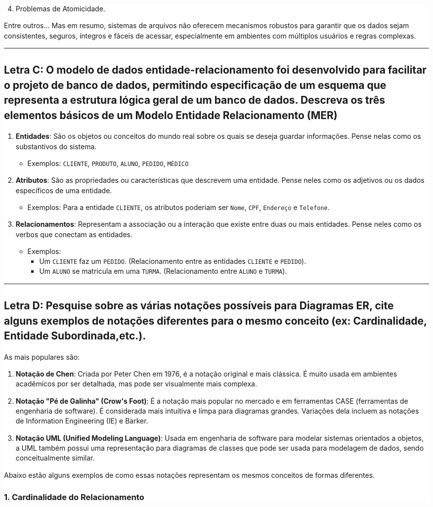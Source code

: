 4. Problemas de Atomicidade.

Entre outros... Mas em resumo, sistemas de arquivos não oferecem mecanismos robustos para garantir que os dados sejam consistentes, seguros, íntegros e fáceis de acessar, especialmente em ambientes com múltiplos usuários e regras complexas.

---

## Letra C: O modelo de dados entidade-relacionamento foi desenvolvido para facilitar o projeto de banco de dados, permitindo especificação de um esquema que representa a estrutura lógica geral de um banco de dados. Descreva os três elementos básicos de um Modelo Entidade Relacionamento (MER)

1. **Entidades**: São os objetos ou conceitos do mundo real sobre os quais se deseja guardar informações. Pense nelas como os substantivos do sistema.
    - Exemplos: ```CLIENTE```, ```PRODUTO```, ```ALUNO```, ```PEDIDO```, ```MÉDICO```

2. **Atributos**: São as propriedades ou características que descrevem uma entidade. Pense neles como os adjetivos ou os dados específicos de uma entidade.
    - Exemplos: Para a entidade ```CLIENTE```, os atributos poderiam ser ```Nome```, ```CPF```, ```Endereço``` e ```Telefone```.

3. **Relacionamentos**: Representam a associação ou a interação que existe entre duas ou mais entidades. Pense neles como os verbos que conectam as entidades.
    - Exemplos:
        - Um ```CLIENTE``` faz um ```PEDIDO```. (Relacionamento entre as entidades ```CLIENTE``` e ```PEDIDO```).
        - Um ```ALUNO``` se matricula em uma ```TURMA```. (Relacionamento entre ```ALUNO``` e ```TURMA```).

---

## Letra D: Pesquise sobre as várias notações possíveis para Diagramas ER, cite alguns exemplos de notações diferentes para o mesmo conceito (ex: Cardinalidade, Entidade Subordinada,etc.).

As mais populares são:

1. **Notação de Chen**: Criada por Peter Chen em 1976, é a notação original e mais clássica. É muito usada em ambientes acadêmicos por ser detalhada, mas pode ser visualmente mais complexa.

2. **Notação "Pé de Galinha" (Crow's Foot)**: É a notação mais popular no mercado e em ferramentas CASE (ferramentas de engenharia de software). É considerada mais intuitiva e limpa para diagramas grandes. Variações dela incluem as notações de Information Engineering (IE) e Barker.

3. **Notação UML (Unified Modeling Language)**: Usada em engenharia de software para modelar sistemas orientados a objetos, a UML também possui uma representação para diagramas de classes que pode ser usada para modelagem de dados, sendo conceitualmente similar.

Abaixo estão alguns exemplos de como essas notações representam os mesmos conceitos de formas diferentes.

### 1. Cardinalidade do Relacionamento
